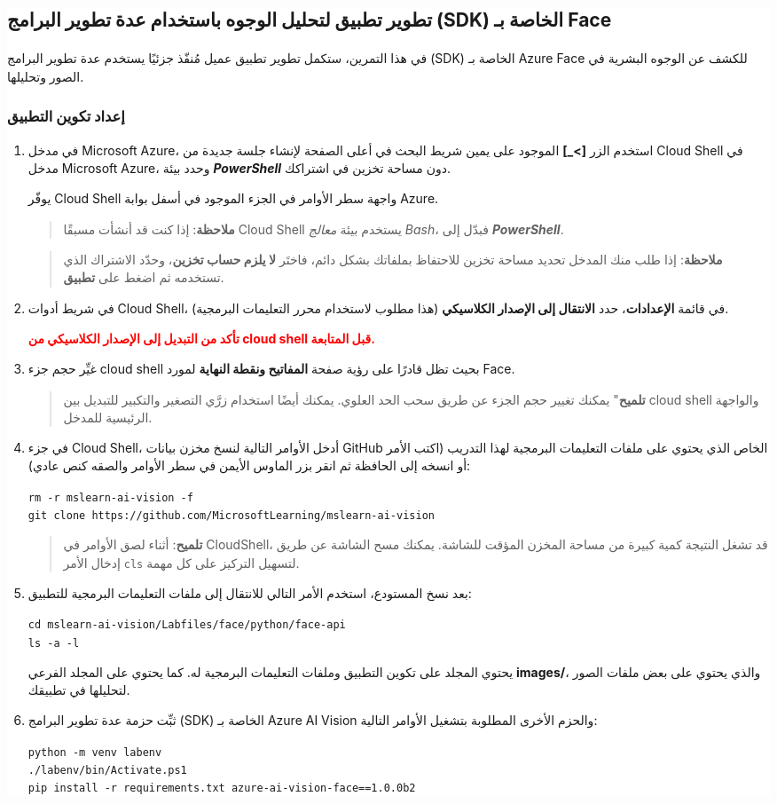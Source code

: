 ## تطوير تطبيق لتحليل الوجوه باستخدام عدة تطوير البرامج (SDK) الخاصة بـ Face

في هذا التمرين، ستكمل تطوير تطبيق عميل مُنفّذ جزئيًا يستخدم عدة تطوير البرامج (SDK) الخاصة بـ Azure Face للكشف عن الوجوه البشرية في الصور وتحليلها.

### إعداد تكوين التطبيق

1. في مدخل Microsoft Azure، استخدم الزر **[\>_]** الموجود على يمين شريط البحث في أعلى الصفحة لإنشاء جلسة جديدة من Cloud Shell في مدخل Microsoft Azure، وحدد بيئة ***PowerShell*** دون مساحة تخزين في اشتراكك.

    يوفّر Cloud Shell واجهة سطر الأوامر في الجزء الموجود في أسفل بوابة Azure.

    > **ملاحظة**: إذا كنت قد أنشأت مسبقًا Cloud Shell يستخدم بيئة *معالج Bash*، فبدّل إلى ***PowerShell***.

    > **ملاحظة**: إذا طلب منك المدخل تحديد مساحة تخزين للاحتفاظ بملفاتك بشكل دائم، فاختَر **لا يلزم حساب تخزين**، وحدّد الاشتراك الذي تستخدمه ثم اضغط على **تطبيق**.

1. في شريط أدوات Cloud Shell، في قائمة **الإعدادات**، حدد **الانتقال إلى الإصدار الكلاسيكي** (هذا مطلوب لاستخدام محرر التعليمات البرمجية).

    **<font color="red">تأكد من التبديل إلى الإصدار الكلاسيكي من cloud shell قبل المتابعة.</font>**

1. غيِّر حجم جزء cloud shell بحيث تظل قادرًا على رؤية صفحة **المفاتيح ونقطة النهاية** لمورد Face.

    > **تلميح**" يمكنك تغيير حجم الجزء عن طريق سحب الحد العلوي. يمكنك أيضًا استخدام زرَّي التصغير والتكبير للتبديل بين cloud shell والواجهة الرئيسية للمدخل.

1. في جزء Cloud Shell، أدخل الأوامر التالية لنسخ مخزن بيانات GitHub الخاص الذي يحتوي على ملفات التعليمات البرمجية لهذا التدريب (اكتب الأمر أو انسخه إلى الحافظة ثم انقر بزر الماوس الأيمن في سطر الأوامر والصقه كنص عادي):

    ```
    rm -r mslearn-ai-vision -f
    git clone https://github.com/MicrosoftLearning/mslearn-ai-vision
    ```

    > **تلميح**: أثناء لصق الأوامر في CloudShell، قد تشغل النتيجة كمية كبيرة من مساحة المخزن المؤقت للشاشة. يمكنك مسح الشاشة عن طريق إدخال الأمر `cls` لتسهيل التركيز على كل مهمة.

1. بعد نسخ المستودع، استخدم الأمر التالي للانتقال إلى ملفات التعليمات البرمجية للتطبيق:

    ```
   cd mslearn-ai-vision/Labfiles/face/python/face-api
   ls -a -l
    ```

    يحتوي المجلد على تكوين التطبيق وملفات التعليمات البرمجية له. كما يحتوي على المجلد الفرعي **images/**، والذي يحتوي على بعض ملفات الصور لتحليلها في تطبيقك.

1. ثبِّت حزمة عدة تطوير البرامج (SDK) الخاصة بـ Azure AI Vision والحزم الأخرى المطلوبة بتشغيل الأوامر التالية:

    ```
   python -m venv labenv
   ./labenv/bin/Activate.ps1
   pip install -r requirements.txt azure-ai-vision-face==1.0.0b2
    ```
